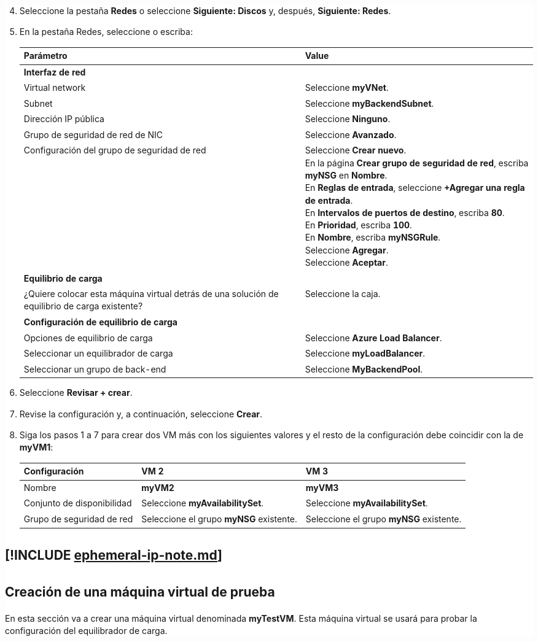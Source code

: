 4. Seleccione la pestaña **Redes** o seleccione **Siguiente: Discos** y, después, **Siguiente: Redes**.
  
5. En la pestaña Redes, seleccione o escriba:

    | Parámetro | Value |
    |-|-|
    | **Interfaz de red** |  |
    | Virtual network | Seleccione **myVNet**. |
    | Subnet | Seleccione **myBackendSubnet**. |
    | Dirección IP pública | Seleccione **Ninguno**. |
    | Grupo de seguridad de red de NIC | Seleccione **Avanzado**.|
    | Configuración del grupo de seguridad de red | Seleccione **Crear nuevo**. </br> En la página **Crear grupo de seguridad de red**, escriba **myNSG** en **Nombre**. </br> En **Reglas de entrada**, seleccione **+Agregar una regla de entrada**. </br> En **Intervalos de puertos de destino**, escriba **80**. </br> En **Prioridad**, escriba **100**. </br> En **Nombre**, escriba **myNSGRule**. </br> Seleccione **Agregar**. </br> Seleccione **Aceptar**. |
    | **Equilibrio de carga**  |
    | ¿Quiere colocar esta máquina virtual detrás de una solución de equilibrio de carga existente? | Seleccione la caja. |
    | **Configuración de equilibrio de carga** |   |
    | Opciones de equilibrio de carga | Seleccione **Azure Load Balancer**. |
    | Seleccionar un equilibrador de carga | Seleccione **myLoadBalancer**. |
    | Seleccionar un grupo de back-end | Seleccione **MyBackendPool**. |
 
6. Seleccione **Revisar + crear**. 
  
7. Revise la configuración y, a continuación, seleccione **Crear**.

8. Siga los pasos 1 a 7 para crear dos VM más con los siguientes valores y el resto de la configuración debe coincidir con la de **myVM1**:

    | Configuración | VM 2 | VM 3 |
    | ------- | ----- |---|
    | Nombre |  **myVM2** |**myVM3**|
    | Conjunto de disponibilidad| Seleccione **myAvailabilitySet**. | Seleccione **myAvailabilitySet**.|
    | Grupo de seguridad de red | Seleccione el grupo **myNSG** existente.| Seleccione el grupo **myNSG** existente.|

[!INCLUDE [ephemeral-ip-note.md](../../includes/ephemeral-ip-note.md)]
---

## <a name="create-test-virtual-machine"></a>Creación de una máquina virtual de prueba

En esta sección va a crear una máquina virtual denominada **myTestVM**.  Esta máquina virtual se usará para probar la configuración del equilibrador de carga.
